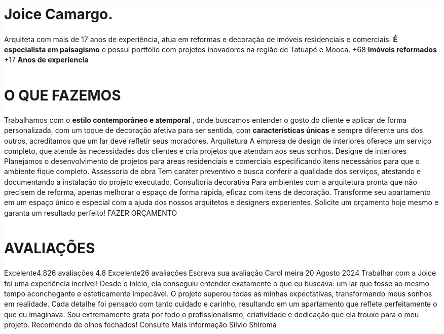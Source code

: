 
# Joice Camargo.
Arquiteta com mais de 17 anos de experiência, atua em reformas e decoração de imóveis residenciais e comerciais. **É especialista em paisagismo** e possui portfólio com projetos inovadores na região de Tatuapé e Mooca.
+68
**Imóveis reformados**
+17
**Anos de experiencia**
# O QUE FAZEMOS
Trabalhamos com o **estilo contemporâneo e atemporal** , onde buscamos entender o gosto do cliente e aplicar de forma personalizada, com um toque de decoração afetiva para ser sentida, com **características únicas** e sempre diferente uns dos outros, acreditamos que um lar deve refletir seus moradores.
Arquitetura
A empresa de design de 
interiores oferece um serviço
completo, que atende às 
necessidades dos clientes e 
cria projetos que atendam 
aos seus sonhos.
Designe de interiores
Planejamos o 
desenvolvimento de projetos 
para áreas residenciais e 
comerciais especificando 
itens necessários para que o 
ambiente fique completo.
Assessoria de obra
Tem caráter preventivo e
busca conferir a qualidade
dos serviços, atestando e 
documentando a instalação
do projeto executado. 
Consultoria decorativa
Para ambientes com a 
arquitetura pronta que não 
precisem de reforma, apenas 
melhorar o espaço de forma
rápida, eficaz com itens de
decoração. 
Transforme seu apartamento em um espaço único e especial com a ajuda dos nossos arquitetos e designers experientes. Solicite um orçamento hoje mesmo e garanta um resultado perfeito!
FAZER ORÇAMENTO
# AVALIAÇÕES
Excelente4.826 avaliações
4.8
Excelente26 avaliações
Escreva sua avaliação
Carol meira 
20 Agosto 2024
Trabalhar com a Joice foi uma experiência incrível! Desde o início, ela conseguiu entender exatamente o que eu buscava: um lar que fosse ao mesmo tempo aconchegante e esteticamente impecável. O projeto superou todas as minhas expectativas, transformando meus sonhos em realidade. Cada detalhe foi pensado com tanto cuidado e carinho, resultando em um apartamento que reflete perfeitamente o que eu imaginava. Sou extremamente grata por todo o profissionalismo, criatividade e dedicação que ela trouxe para o meu projeto. Recomendo de olhos fechados!
Consulte Mais informação
Silvio Shiroma 